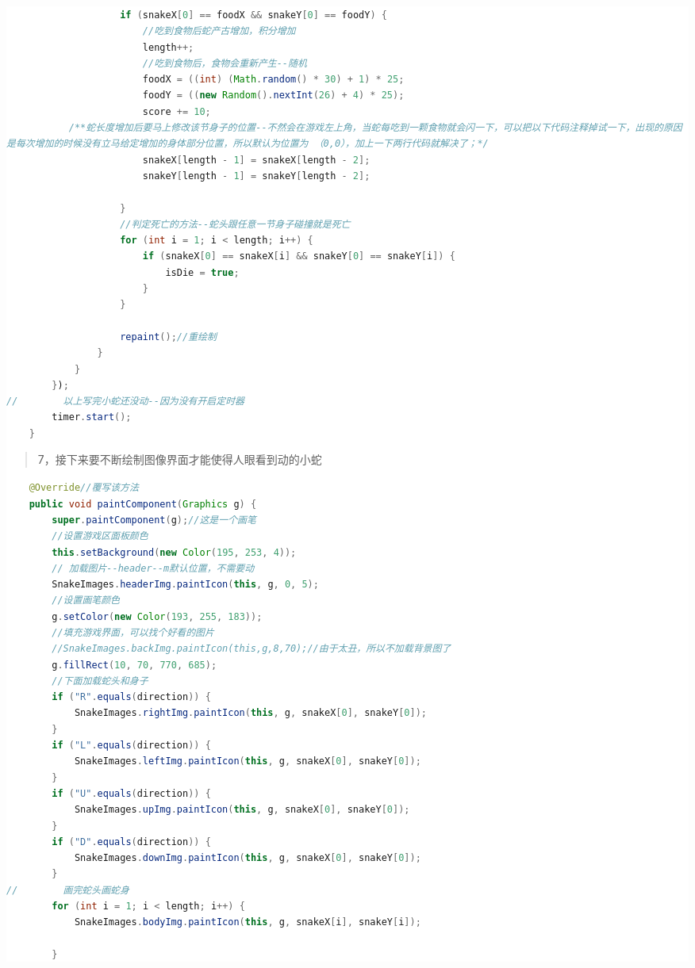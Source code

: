 ```java //启用定时器--每200ms监测一次面板一下
                    if (snakeX[0] == foodX && snakeY[0] == foodY) {
                        //吃到食物后蛇产古增加，积分增加
                        length++;
                        //吃到食物后，食物会重新产生--随机
                        foodX = ((int) (Math.random() * 30) + 1) * 25;
                        foodY = ((new Random().nextInt(26) + 4) * 25);
                        score += 10;
           /**蛇长度增加后要马上修改该节身子的位置--不然会在游戏左上角，当蛇每吃到一颗食物就会闪一下，可以把以下代码注释掉试一下，出现的原因是每次增加的时候没有立马给定增加的身体部分位置，所以默认为位置为 （0,0），加上一下两行代码就解决了；*/
                        snakeX[length - 1] = snakeX[length - 2];
                        snakeY[length - 1] = snakeY[length - 2];

                    }
                    //判定死亡的方法--蛇头跟任意一节身子碰撞就是死亡
                    for (int i = 1; i < length; i++) {
                        if (snakeX[0] == snakeX[i] && snakeY[0] == snakeY[i]) {
                            isDie = true;
                        }
                    }

                    repaint();//重绘制
                }
            }
        });
//        以上写完小蛇还没动--因为没有开启定时器
        timer.start();
    }

```

> 7，接下来要不断绘制图像界面才能使得人眼看到动的小蛇

```java
    @Override//覆写该方法
    public void paintComponent(Graphics g) {
        super.paintComponent(g);//这是一个画笔
        //设置游戏区面板颜色
        this.setBackground(new Color(195, 253, 4));
        // 加载图片--header--m默认位置，不需要动
        SnakeImages.headerImg.paintIcon(this, g, 0, 5);
        //设置画笔颜色
        g.setColor(new Color(193, 255, 183));
        //填充游戏界面，可以找个好看的图片
        //SnakeImages.backImg.paintIcon(this,g,8,70);//由于太丑，所以不加载背景图了
        g.fillRect(10, 70, 770, 685);
        //下面加载蛇头和身子
        if ("R".equals(direction)) {
            SnakeImages.rightImg.paintIcon(this, g, snakeX[0], snakeY[0]);
        }
        if ("L".equals(direction)) {
            SnakeImages.leftImg.paintIcon(this, g, snakeX[0], snakeY[0]);
        }
        if ("U".equals(direction)) {
            SnakeImages.upImg.paintIcon(this, g, snakeX[0], snakeY[0]);
        }
        if ("D".equals(direction)) {
            SnakeImages.downImg.paintIcon(this, g, snakeX[0], snakeY[0]);
        }
//        画完蛇头画蛇身
        for (int i = 1; i < length; i++) {
            SnakeImages.bodyImg.paintIcon(this, g, snakeX[i], snakeY[i]);

        }

```
